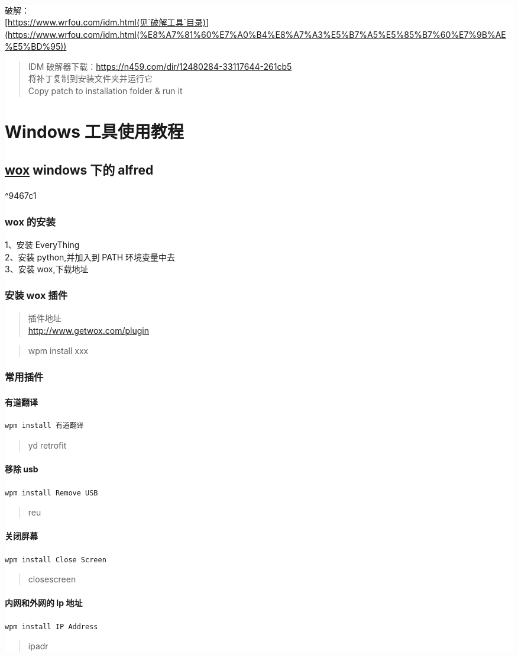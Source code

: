 破解：<br />[https://www.wrfou.com/idm.html(见`破解工具`目录)](https://www.wrfou.com/idm.html(%E8%A7%81%60%E7%A0%B4%E8%A7%A3%E5%B7%A5%E5%85%B7%60%E7%9B%AE%E5%BD%95))

> IDM 破解器下载：<https://n459.com/dir/12480284-33117644-261cb5><br />将补丁复制到安装文件夹并运行它<br />Copy patch to installation folder & run it

# Windows 工具使用教程

## [wox](https://github.com/Wox-launcher/Wox) windows 下的 alfred

^9467c1

### wox 的安装

1、安装 EveryThing<br />2、安装 python,并加入到 PATH 环境变量中去<br />3、安装 wox,下载地址

### 安装 wox 插件

> 插件地址<br /><http://www.getwox.com/plugin>

> wpm install xxx

### 常用插件

#### 有道翻译

```
wpm install 有道翻译
```

> yd retrofit

#### 移除 usb

```
wpm install Remove USB
```

> reu

#### 关闭屏幕

```
wpm install Close Screen
```

> closescreen

#### 内网和外网的 Ip 地址

```
wpm install IP Address
```

> ipadr
